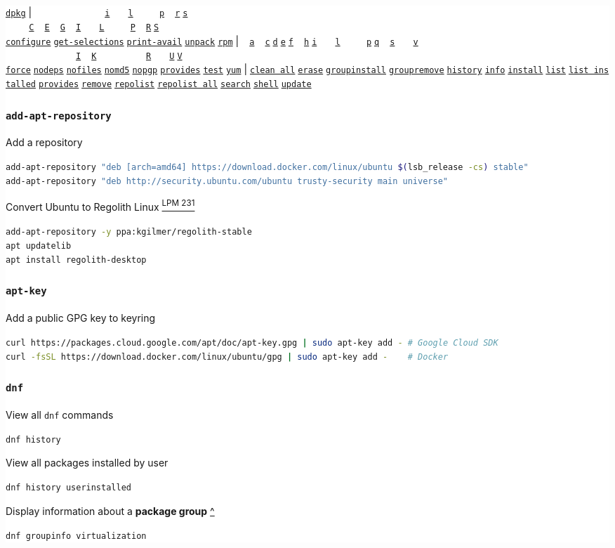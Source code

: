 [`dpkg`][dpkg] | <code>&nbsp;</code>  <code>&nbsp;</code> <code>&nbsp;</code> <code>&nbsp;</code> <code>&nbsp;</code> <code>&nbsp;</code> <code>&nbsp;</code> <code>&nbsp;</code> <code>&nbsp;</code> [`i`][dpkg -&#105;] <code>&nbsp;</code> <code>&nbsp;</code> [`l`][dpkg -&#108;] <code>&nbsp;</code> <code>&nbsp;</code> <code>&nbsp;</code> [`p`][dpkg -&#112;] <code>&nbsp;</code> [`r`][dpkg -&#114;] [`s`][dpkg -&#115;] <code>&nbsp;</code> <code>&nbsp;</code> <code>&nbsp;</code> <code>&nbsp;</code> <code>&nbsp;</code> <code>&nbsp;</code> <code>&nbsp;</code>  <br><code>&nbsp;</code>&nbsp;<code>&nbsp;</code> <code>&nbsp;</code> [`C`][dpkg -&#67;] <code>&nbsp;</code> [`E`][dpkg -&#69;] <code>&nbsp;</code> [`G`][dpkg -&#71;] <code>&nbsp;</code> [`I`][dpkg -&#73;] <code>&nbsp;</code> <code>&nbsp;</code> [`L`][dpkg -&#76;] <code>&nbsp;</code> <code>&nbsp;</code> <code>&nbsp;</code> [`P`][dpkg -&#80;] <code>&nbsp;</code> [`R`][dpkg -&#82;] [`S`][dpkg -&#83;] <code>&nbsp;</code> <code>&nbsp;</code> <code>&nbsp;</code> <code>&nbsp;</code> <code>&nbsp;</code> <code>&nbsp;</code> <code>&nbsp;</code>  <br> [`configure`][dpkg --configure] [`get-selections`][dpkg --get-selections] [`print-avail`][dpkg --print-avail] [`unpack`][dpkg --unpack]
[`rpm`][rpm] | <code>&nbsp;</code>  [`a`][rpm -&#97;] <code>&nbsp;</code> [`c`][rpm -&#99;] [`d`][rpm -&#100;] [`e`][rpm -&#101;] [`f`][rpm -&#102;] <code>&nbsp;</code> [`h`][rpm -&#104;] [`i`][rpm -&#105;] <code>&nbsp;</code> <code>&nbsp;</code> [`l`][rpm -&#108;] <code>&nbsp;</code> <code>&nbsp;</code> <code>&nbsp;</code> [`p`][rpm -&#112;] [`q`][rpm -&#113;] <code>&nbsp;</code> [`s`][rpm -&#115;] <code>&nbsp;</code> <code>&nbsp;</code> [`v`][rpm -&#118;] <code>&nbsp;</code> <code>&nbsp;</code> <code>&nbsp;</code> <code>&nbsp;</code>  <br><code>&nbsp;</code>&nbsp;<code>&nbsp;</code> <code>&nbsp;</code> <code>&nbsp;</code> <code>&nbsp;</code> <code>&nbsp;</code> <code>&nbsp;</code> <code>&nbsp;</code> <code>&nbsp;</code> [`I`][rpm -&#73;] <code>&nbsp;</code> [`K`][rpm -&#75;] <code>&nbsp;</code> <code>&nbsp;</code> <code>&nbsp;</code> <code>&nbsp;</code> <code>&nbsp;</code> <code>&nbsp;</code> [`R`][rpm -&#82;] <code>&nbsp;</code> <code>&nbsp;</code> [`U`][rpm -&#85;] [`V`][rpm -&#86;] <code>&nbsp;</code> <code>&nbsp;</code> <code>&nbsp;</code> <code>&nbsp;</code> <br>[`force`][rpm --force] [`nodeps`][rpm --nodeps] [`nofiles`][rpm --nofiles] [`nomd5`][rpm --nomd5] [`nopgp`][rpm --nopgp] [`provides`][rpm --provides] [`test`][rpm --test] 
[`yum`][yum] | [`clean all`][yum clean all] [`erase`][yum erase] [`groupinstall`][yum groupinstall] [`groupremove`][yum groupremove] [`history`][yum history] [`info`][yum info] [`install`][yum install] [`list`][yum list] [`list installed`][yum list installed] [`provides`][yum provides] [`remove`][yum remove] [`repolist`][yum repolist] [`repolist all`][yum repolist all] [`search`][yum search] [`shell`][yum shell] [`update`][yum update] 

### `add-apt-repository`
Add a repository
```sh
add-apt-repository "deb [arch=amd64] https://download.docker.com/linux/ubuntu $(lsb_release -cs) stable"
add-apt-repository "deb http://security.ubuntu.com/ubuntu trusty-security main universe"
```
Convert Ubuntu to Regolith Linux [<sup>LPM 231</sup>][LPM 231 Regolith Linux]
```sh
add-apt-repository -y ppa:kgilmer/regolith-stable
apt updatelib
apt install regolith-desktop
```
### `apt-key`
Add a public GPG key to keyring
```sh
curl https://packages.cloud.google.com/apt/doc/apt-key.gpg | sudo apt-key add - # Google Cloud SDK
curl -fsSL https://download.docker.com/linux/ubuntu/gpg | sudo apt-key add -	# Docker
```
### `dnf`
View all `dnf` commands
```sh
dnf history
```
View all packages installed by user
```sh
dnf history userinstalled
```
Display information about a **package group** [^][https://docs.fedoraproject.org/en-US/quick-docs/getting-started-with-virtualization/]
```sh
dnf groupinfo virtualization
```

[https://docs.fedoraproject.org/en-US/quick-docs/getting-started-with-virtualization/]: https://docs.fedoraproject.org/en-US/quick-docs/getting-started-with-virtualization/ "Fedora Docs: \"Getting started with virtualization\""
[LPM 231 Regolith Linux]: www.linux-magazine.com/Issues/2020/231 '"Timely Tiling: Exploring the i3 tiling window manager with Regolith Linux". _Linux Pro Magazine_. Issue 231'
[alien]:                       package.md#alien                '```&#10;$ alien&#10;```&#10;Convert between or install package types native to other distributions, including Red Hat .rpm, Stampede .slp, Slackware .tgz, and generic .tar.gz files.&#10;Haeder, Adam. _LPI Linux Certification in a Nutshell_. 2010.: 52'
[add-apt-repository]:          package.md#add-apt-repository   '```&#10;$ add-apt-repository&#10;```&#10;'
[apt]:                         package.md#apt                  '```&#10;$ apt&#10;```&#10;'
[apt-cache]:                   package.md#apt-cache            '```&#10;$ apt-cache&#10;```&#10;Display package information regarding the package cache&#10;Rothwell, William. _CompTIA Linux+ Portable Command Guide_.: 81'
[apt-get]:                     package.md#apt-get              '```&#10;$ apt-get&#10;```&#10;'
[dnf]:                         package.md#dnf                  '```&#10;$ dnf&#10;```&#10;Package manager for Red Hat systems that supercedes `yum`&#10;Rothwell, William. _CompTIA Linux+ Portable Command Guide_.: 86'
[dpkg]:                        package.md#dpkg                 '```&#10;$ dpkg&#10;```&#10;Manage local Debian packages&#10;Rothwell, William. _CompTIA Linux+ Portable Command Guide_.: 79'
[dpkg-reconfigure]:            package.md#dpkg-reconfigure     '```&#10;$ dpkg-reconfigure&#10;```&#10;Run the configuration script again for a package that has already been installed.&#10;Rothwell, William. _CompTIA Linux+ Portable Command Guide_.: 80'
[gem]:                         package.md#gem                  '```&#10;$ gem&#10;```&#10;'
[pacman]:                      package.md#pacman               '```&#10;$ pacman&#10;```&#10;'
[pip]:                         package.md#pip                  '```&#10;$ pip&#10;```&#10;'
[rpm]:                         package.md#rpm                  '```&#10;$ rpm&#10;```&#10;Install, upgrade, and remove .rpm packages&#10;Rothwell, William. _CompTIA Linux+ Portable Command Guide_.: 78'
[snap]:                        package.md#snap                 '```&#10;$ snap&#10;```&#10;'
[yay]:                         package.md#yay                  '```&#10;$ yay&#10;```&#10;'
[yum]:                         package.md#yum                  '```&#10;$ yum&#10;```&#10;Package manager for Red Hat systems&#10;Rothwell, William. _CompTIA Linux+ Portable Command Guide_.: 83'
[yumdownloader]:               package.md#yumdownloader        '```&#10;$ yumdownloader&#10;```&#10;Download software packages without installing them&#10;Rothwell, William. _CompTIA Linux+ Portable Command Guide_.: 84'
[zypper]:                      package.md#zypper               '```&#10;$ zypper&#10;```&#10;Package manager for SUSE with a syntax similar to that of `yum`&#10;Rothwell, William. _CompTIA Linux+ Portable Command Guide_.: 86'
[alien -&#105;]:                #alien                         '```&#10;$ alien -&#105;&#10;```&#10;Automatically install the output package and remove the converted package file'
[alien -&#114;]:                #alien                         '```&#10;$ alien -&#114;&#10;```&#10;Convert package to RPM format'
[alien -&#116;]:                #alien                         '```&#10;$ alien -&#116;&#10;```&#10;Convert package to a `gzip` tar archive'
[apt dist-upgrade]:             package.md#apt                 '```&#10;$ apt dist-upgrade&#10;```&#10;Upgrade distribution'
[apt install]:                  package.md#apt                 '```&#10;$ apt install $PACKAGE&#10;```&#10;Install `$PACKAGE`'
[apt list]:                     package.md#apt                 '```&#10;$ apt list $PATTERN&#10;```&#10;Search for packages matching `$PATTERN`'
[apt remove]:                   package.md#apt                 '```&#10;$ apt remove $PACKAGE&#10;```&#10;Remove `$PACKAGE'
[apt update]:                   package.md#apt                 '```&#10;$ apt update&#10;```&#10;Update package database'
[apt upgrade]:                  package.md#apt                 '```&#10;$ apt upgrade&#10;```&#10;Upgrade all packages'
[apt-cache dump]:               package.md#apt-cache           '```&#10;$ apt-cache dump&#10;```&#10;Display basic information about each available package and its dependencies'
[apt-cache search]:             package.md#apt-cache           '```&#10;$ apt-cache search&#10;```&#10;Display all packages with the search term listed in the package name or description'
[apt-cache showpkg]:            package.md#apt-cache           '```&#10;$ apt-cache showpkg&#10;```&#10;Display information about a package'
[apt-cache stats]:              package.md#apt-cache           '```&#10;$ apt-cache stats&#10;```&#10;Display statistics about the package cache'
[apt-cache showsrc]:            package.md#apt-cache           '```&#10;$ apt-cache showsrc&#10;```&#10;Display information about a source package'
[apt-cache depends]:            package.md#apt-cache           '```&#10;$ apt-cache depends&#10;```&#10;Display dependencies of a package'
[apt-cache rdepends]:           package.md#apt-cache           '```&#10;$ apt-cache rdepends&#10;```&#10;Display reverse dependencies of a package, i.e. what packages for which this package is a dependency.'
[dpkg -&#67;]:                  #dpkg                          '```&#10;$ dpkg -C&#10;$ dpkg --audit&#10;```&#10;Check for broken packages'
[dpkg -&#69;]:                  #dpkg                          '```&#10;$ dpkg -E&#10;```&#10;Do not overwrite a previously installed package of the same version&#10;Haeder, Adam. _LPI Linux Certification in a Nutshell_. 2010.: 47'
[dpkg -&#71;]:                  #dpkg                          '```&#10;$ dpkg -G&#10;```&#10;Do not overwrite a previously installed package with an older version of that same package&#10;Haeder, Adam. _LPI Linux Certification in a Nutshell_. 2010.: 47'
[dpkg -&#73;]:                  #dpkg                          '```&#10;$ dpkg -I $PACKAGE&#10;$ dpkg --info $PACKAGE&#10;```&#10;Show information about `$PACKAGE`'
[dpkg -&#105;]:                 #dpkg                          '```&#10;$ dpkg -i $PACKAGE&#10;$ dpkg --install $PACKAGE&#10;```&#10;Install `$PACKAGE`&#10;Haeder, Adam. _LPI Linux Certification in a Nutshell_. 2010.: 48'
[dpkg -&#108;]:                 #dpkg                          '```&#10;$ dpkg -l $PATTERN&#10;$ dpkg --list $PATTERN&#10;```&#10;Display information for installed package names that match `$PATTERN`&#10;Haeder, Adam. _LPI Linux Certification in a Nutshell_. 2010.: 48'
[dpkg -&#76;]:                  #dpkg                          '```&#10;$ dpkg -L $PACKAGE&#10;$ dpkg --listfiles $PACKAGE&#10;```&#10;List files installed from `$PACKAGE`&#10;Haeder, Adam. _LPI Linux Certification in a Nutshell_. 2010.: 48'
[dpkg -&#112;]:                 #dpkg                          '```&#10;$ dpkg -p $PACKAGE&#10;$ dpkg --print-avail $PACKAGE&#10;```&#10;Show details about `$PACKAGE`'
[dpkg -&#80;]:                  #dpkg                          '```&#10;$ dpkg -P $PACKAGE&#10;$ dpkg --purge $PACKAGE&#10;```&#10;Remove everything for `$PACKAGE`&#10;Haeder, Adam. _LPI Linux Certification in a Nutshell_. 2010.: 48'
[dpkg -&#82;]:                  #dpkg                          '```&#10;$ dpkg -R&#10;$ dpkg --recursive&#10;```&#10;Recursively process package files in specified subdirectories&#10;Haeder, Adam. _LPI Linux Certification in a Nutshell_. 2010.: 48'
[dpkg -&#114;]:                 #dpkg                          '```&#10;$ dpkg -r $PACKAGE&#10;$ dpkg --remove $PACKAGE&#10;```&#10;Remove everything except configuration files for `$PACKAGE`&#10;Haeder, Adam. _LPI Linux Certification in a Nutshell_. 2010.: 48'
[dpkg -&#83;]:                  #dpkg                          '```&#10;$ dpkg -S $PATTERN&#10;$ dpkg --search $PATTERN&#10;```&#10;Search for a filename matching `$PATTERN` from installed packages&#10;Haeder, Adam. _LPI Linux Certification in a Nutshell_. 2010.: 48'
[dpkg -&#115;]:                 #dpkg                          '```&#10;$ dpkg -s $PACKAGE&#10;$ dpkg --status $PACKAGE&#10;```&#10;Report the status of `$PACKAGE`&#10;Haeder, Adam. _LPI Linux Certification in a Nutshell_. 2010.: 48'
[dpkg --configure]:             #dpkg                          '```&#10;$ dpkg --configure&#10;```&#10;Configure an unpacked package. This involves setup of configuration files&#10;Haeder, Adam. _LPI Linux Certification in a Nutshell_. 2010.: 48'
[dpkg --get-selections]:        #dpkg                          '```&#10;$ dpkg --get-selections&#10;```&#10;Display list of package selections'
[dpkg --print-avail]:           #dpkg                          '```&#10;$ dpkg --print-avail $PACKAGE&#10;```&#10;Display details found in /var/lib/dpkg/available about `$PACKAGE`&#10;Haeder, Adam. _LPI Linux Certification in a Nutshell_. 2010.: 48'
[dpkg --unpack]:                #dpkg                          '```&#10;$ dpkg --unpack $PACKAGE&#10;```&#10;Unpack `$PACKAGE` but do not install the package it contains&#10;Haeder, Adam. _LPI Linux Certification in a Nutshell_. 2010.: 48'
[rpm -&#97;]:                   #rpm                           '```&#10;$ rpm -a&#10;$ rpm --all&#10;```&#10;In query mode, display a list of all packages installed on the system&#10;Haeder, Adam. _LPI Linux Certification in a Nutshell_. 2010.: 55'
[rpm -&#99;]:                   #rpm                           '```&#10;$ rpm -c $PACKAGE&#10;$ rpm --configfiles $PACKAGE&#10;```&#10;List only configuration files installed with specified package&#10;Haeder, Adam. _LPI Linux Certification in a Nutshell_. 2010.: 56'
[rpm -&#100;]:                  #rpm                           '```&#10;$ rpm -d $PACKAGE&#10;$ rpm --docfiles $PACKAGE&#10;```&#10;List only documentation files installed with specified package&#10;Haeder, Adam. _LPI Linux Certification in a Nutshell_. 2010.: 56'
[rpm -&#101;]:                  #rpm                           '```&#10;$ rpm -e $PACKAGE&#10;$ rpm --erase $PACKAGE&#10;```&#10;Remove specified package, including config files&#10;Haeder, Adam. _LPI Linux Certification in a Nutshell_. 2010.: 56'
[rpm -&#102;]:                  #rpm                           '```&#10;$ rpm -f $FILENAME&#10;$ rpm --file $FILENAME&#10;```&#10;In query mode, display the package that contains a particular file&#10;Haeder, Adam. _LPI Linux Certification in a Nutshell_. 2010.: 55'
[rpm -&#104;]:                  #rpm                           '```&#10;$ rpm -h&#10;$ rpm --hash&#10;```&#10;Prints a string of 50 hash marks during installation as a progress indicator&#10;Haeder, Adam. _LPI Linux Certification in a Nutshell_. 2010.: 54'
[rpm -&#105;]:                  #rpm                           '```&#10;$ rpm -i $PACKAGE&#10;$ rpm --install $PACKAGE&#10;```&#10;Install specified packages&#10;Haeder, Adam. _LPI Linux Certification in a Nutshell_. 2010.: 56'
[rpm -&#73;]:                   #rpm                           '```&#10;$ rpm -I $PACKAGE&#10;```&#10;Display information about specified package&#10;Haeder, Adam. _LPI Linux Certification in a Nutshell_. 2010.: 56'
[rpm -&#75;]:                   #rpm                           '```&#10;$ rpm -K $PACKAGE&#10;```&#10;Verify integrity of specified package'
[rpm -&#108;]:                  #rpm                           '```&#10;$ rpm -l $PACKAGE&#10;$ rpm --list $PACKAGE&#10;```&#10;List all files installed with specified package&#10;Haeder, Adam. _LPI Linux Certification in a Nutshell_. 2010.: 56'
[rpm -&#112;]:                  #rpm                           '```&#10;$ rpm -p $FILENAME&#10;```&#10;Query a package file (most useful with `-i`)&#10;Haeder, Adam. _LPI Linux Certification in a Nutshell_. 2010.'
[rpm -&#113;]:                  #rpm                           '```&#10;$ rpm -q $PACKAGE&#10;$ rpm --query $PACKAGE&#10;```&#10;Query for specified package'
[rpm -&#82;]:                   #rpm                           '```&#10;$ rpm -R $PACKAGE&#10;$ rpm --requires $PACKAGE&#10;```&#10;List packages on which this package depends&#10;Haeder, Adam. _LPI Linux Certification in a Nutshell_. 2010.: 56'
[rpm -&#115;]:                  #rpm                           '```&#10;$ rpm -s&#10;```&#10;Display the state of each file that was installed by the specified package (`normal`, `not installed`, or `replaced`)'
[rpm -&#85;]:                   #rpm                           '```&#10;$ rpm -U $PACKAGE&#10;$ rpm --upgrade $PACKAGE&#10;```&#10;Upgrade specified package'
[rpm -&#86;]:                   #rpm                           '```&#10;$ rpm -V&#10;$ rpm --verify&#10;```&#10;Compare files from installed packages against their expected configuration from the RPM database.&#10;Haeder, Adam. _LPI Linux Certification in a Nutshell_. 2010.: 58'
[rpm -&#118;]:                  #rpm                           '```&#10;$ rpm -v&#10;```&#10;Verbose output&#10;Haeder, Adam. _LPI Linux Certification in a Nutshell_. 2010.: 54'
[rpm --force]:                  #rpm                           '```&#10;$ rpm --force&#10;```&#10;Allows the replacement of existing packages and of files from previously installed packages; for upgrades, it allows the replacement of a newer package with an older one.&#10;Equivalent to using all of the following options:&#10;  `--replacepkgs`&#10;  `--replacefiles`&#10;  `--oldpackage`&#10;Haeder, Adam. _LPI Linux Certification in a Nutshell_. 2010.: 54'
[rpm --nodeps]:                 #rpm                           '```&#10;$ rpm --nodeps&#10;```&#10;Allows you to install a package without checking for dependencies.&#10;Haeder, Adam. _LPI Linux Certification in a Nutshell_. 2010.: 54'
[rpm --nofiles]:                #rpm                           '```&#10;$ rpm --nofiles&#10;```&#10;In verify mode, ignore missing files&#10;Haeder, Adam. _LPI Linux Certification in a Nutshell_. 2010.: 58'
[rpm --nomd5]:                  #rpm                           '```&#10;$ rpm --nomd5&#10;```&#10;In verify mode, ignore MD5 checksum errors&#10;Haeder, Adam. _LPI Linux Certification in a Nutshell_. 2010.: 58'
[rpm --nopgp]:                  #rpm                           '```&#10;$ rpm --nopgp&#10;```&#10;In verify mode, ignore PGP checking errors&#10;Haeder, Adam. _LPI Linux Certification in a Nutshell_. 2010.: 58'
[rpm --provides]:               #rpm                           '```&#10;$ rpm --provides $PACKAGE&#10;```&#10;List which capabilities the specified package provides'
[rpm --test]:                   #rpm                           '```&#10;$ rpm --test&#10;```&#10;Runs through all the motions except for actually writing files; useful to verify that a package will install correctly prior to making the attempt&#10;Haeder, Adam. _LPI Linux Certification in a Nutshell_. 2010.: 54'
[yum clean all]:                package.md#yum                 '```&#10;$ yum clean all&#10;```&#10;Clear cache'
[yum erase]:                    package.md#yum                 '```&#10;$ yum erase $PACKAGE&#10;```&#10;Remove package as well as the cached package'
[yum groupinstall]:             package.md#yum                 '```&#10;$ yum groupinstall $GROUP&#10;```&#10;Install package group'
[yum groupremove]:              package.md#yum                 '```&#10;$ yum groupremove $GROUP&#10;```&#10;Remove package group'
[yum history]:                  package.md#yum                 '```&#10;$ yum history&#10;```&#10;View command history'
[yum info]:                     package.md#yum                 '```&#10;$ yum info $PACKAGE&#10;```&#10;Query repos for information on `$PACKAGE`'
[yum install]:                  package.md#yum                 '```&#10;$ yum install $PACKAGE&#10;```&#10;Install package'
[yum list]:                     package.md#yum                 '```&#10;$ yum list&#10;```&#10;List all available packages in database'
[yum list installed]:           package.md#yum                 '```&#10;$ yum list installed&#10;```&#10;List all installed packages'
[yum provides]:                 package.md#yum                 '```&#10;$ yum provides $FILE&#10;```&#10;Find what package a configuration `$FILE` belongs to'
[yum remove]:                   package.md#yum                 '```&#10;$ yum remove $PACKAGE&#10;```&#10;Remove package'
[yum repolist]:                 package.md#yum                 '```&#10;$ yum repolist&#10;```&#10;Display repositories'
[yum repolist all]:             package.md#yum                 '```&#10;$ yum repolist all&#10;```&#10;Display both enabled and disabled repositories'
[yum search]:                   package.md#yum                 '```&#10;$ yum search $PATTERN&#10;```&#10;Search for package name matching `$PATTERN`'
[yum shell]:                    package.md#yum                 '```&#10;$ yum shell&#10;```&#10;Interactive shell'
[yum update]:                   package.md#yum                 '```&#10;$ yum update&#10;```&#10;Upgrade installed packages'
[make -b]:                                            #make                                              '```&#10;$ make -b&#10;```&#10;Silently accepted, but ignored, for compatibility with other versions of `make`'
[make -B]:                                            #make                                              '```&#10;$ make -B&#10;$ make --always-make&#10;```&#10;Treat all targets as out of date. All targets are remade, no matter what the actual status is of their prerequisites'